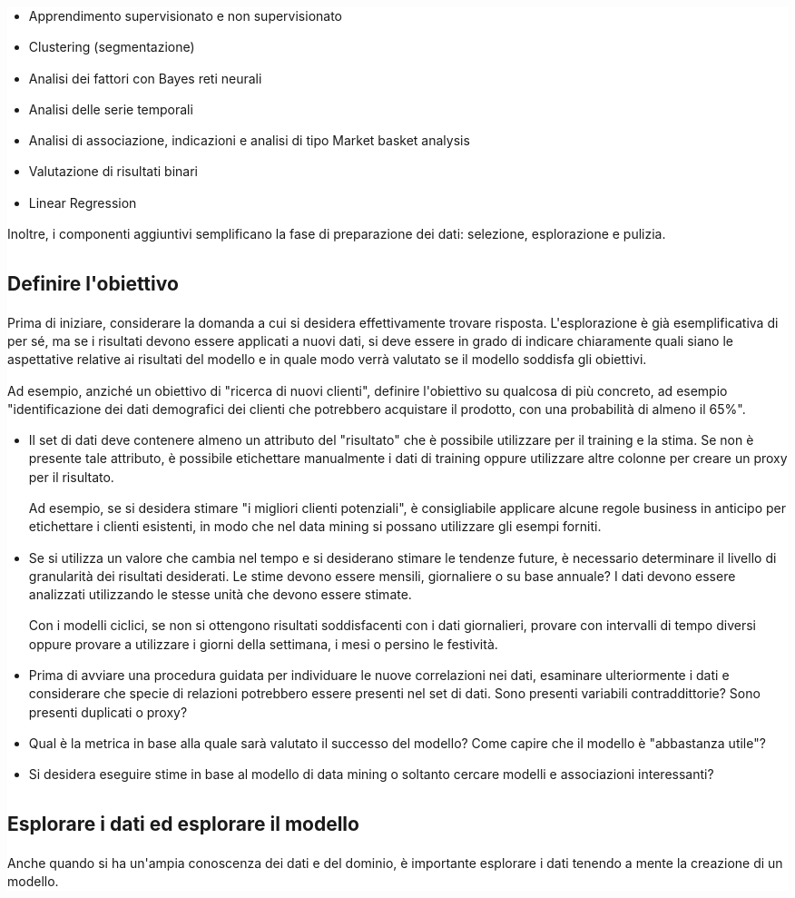 -   Apprendimento supervisionato e non supervisionato  
  
-   Clustering (segmentazione)  
  
-   Analisi dei fattori con Bayes reti neurali  
  
-   Analisi delle serie temporali  
  
-   Analisi di associazione, indicazioni e analisi di tipo Market basket analysis  
  
-   Valutazione di risultati binari  
  
-   Linear Regression  
  
 Inoltre, i componenti aggiuntivi semplificano la fase di preparazione dei dati: selezione, esplorazione e pulizia.  
  
## <a name="define-your-goal"></a>Definire l'obiettivo  
 Prima di iniziare, considerare la domanda a cui si desidera effettivamente trovare risposta. L'esplorazione è già esemplificativa di per sé, ma se i risultati devono essere applicati a nuovi dati, si deve essere in grado di indicare chiaramente quali siano le aspettative relative ai risultati del modello e in quale modo verrà valutato se il modello soddisfa gli obiettivi.  
  
 Ad esempio, anziché un obiettivo di "ricerca di nuovi clienti", definire l'obiettivo su qualcosa di più concreto, ad esempio "identificazione dei dati demografici dei clienti che potrebbero acquistare il prodotto, con una probabilità di almeno il 65%".  
  
-   Il set di dati deve contenere almeno un attributo del "risultato" che è possibile utilizzare per il training e la stima. Se non è presente tale attributo, è possibile etichettare manualmente i dati di training oppure utilizzare altre colonne per creare un proxy per il risultato.  
  
     Ad esempio, se si desidera stimare "i migliori clienti potenziali", è consigliabile applicare alcune regole business in anticipo per etichettare i clienti esistenti, in modo che nel data mining si possano utilizzare gli esempi forniti.  
  
-   Se si utilizza un valore che cambia nel tempo e si desiderano stimare le tendenze future, è necessario determinare il livello di granularità dei risultati desiderati. Le stime devono essere mensili, giornaliere o su base annuale? I dati devono essere analizzati utilizzando le stesse unità che devono essere stimate.  
  
     Con i modelli ciclici, se non si ottengono risultati soddisfacenti con i dati giornalieri, provare con intervalli di tempo diversi oppure provare a utilizzare i giorni della settimana, i mesi o persino le festività.  
  
-   Prima di avviare una procedura guidata per individuare le nuove correlazioni nei dati, esaminare ulteriormente i dati e considerare che specie di relazioni potrebbero essere presenti nel set di dati. Sono presenti variabili contraddittorie? Sono presenti duplicati o proxy?  
  
-   Qual è la metrica in base alla quale sarà valutato il successo del modello? Come capire che il modello è "abbastanza utile"?  
  
-   Si desidera eseguire stime in base al modello di data mining o soltanto cercare modelli e associazioni interessanti?  
  
## <a name="explore-your-data-and-explore-the-model"></a>Esplorare i dati ed esplorare il modello  
 Anche quando si ha un'ampia conoscenza dei dati e del dominio, è importante esplorare i dati tenendo a mente la creazione di un modello.  
  